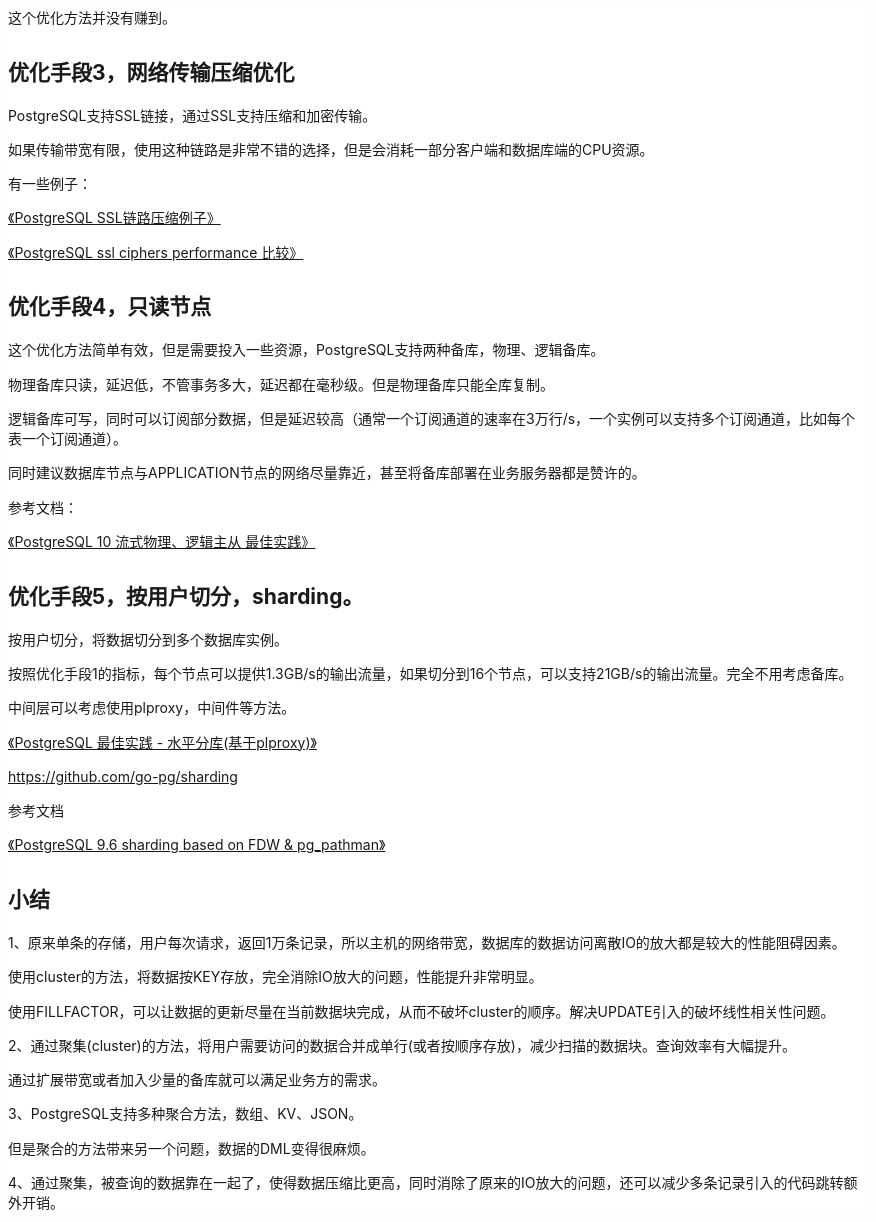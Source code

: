 这个优化方法并没有赚到。    
    
## 优化手段3，网络传输压缩优化    
    
PostgreSQL支持SSL链接，通过SSL支持压缩和加密传输。    
    
如果传输带宽有限，使用这种链路是非常不错的选择，但是会消耗一部分客户端和数据库端的CPU资源。    
    
有一些例子：    
    
[《PostgreSQL SSL链路压缩例子》](../201508/20150818_01.md)      
    
[《PostgreSQL ssl ciphers performance 比较》](../201305/20130522_02.md)      
    
## 优化手段4，只读节点    
    
这个优化方法简单有效，但是需要投入一些资源，PostgreSQL支持两种备库，物理、逻辑备库。    
    
物理备库只读，延迟低，不管事务多大，延迟都在毫秒级。但是物理备库只能全库复制。    
    
逻辑备库可写，同时可以订阅部分数据，但是延迟较高（通常一个订阅通道的速率在3万行/s，一个实例可以支持多个订阅通道，比如每个表一个订阅通道）。    
    
同时建议数据库节点与APPLICATION节点的网络尽量靠近，甚至将备库部署在业务服务器都是赞许的。    
    
参考文档：    
    
[《PostgreSQL 10 流式物理、逻辑主从 最佳实践》](../201707/20170711_01.md)      
    
## 优化手段5，按用户切分，sharding。    
    
按用户切分，将数据切分到多个数据库实例。    
    
按照优化手段1的指标，每个节点可以提供1.3GB/s的输出流量，如果切分到16个节点，可以支持21GB/s的输出流量。完全不用考虑备库。    
    
中间层可以考虑使用plproxy，中间件等方法。    
    
[《PostgreSQL 最佳实践 - 水平分库(基于plproxy)》](../201608/20160824_02.md)      
    
https://github.com/go-pg/sharding    
    
参考文档    
    
[《PostgreSQL 9.6 sharding based on FDW & pg_pathman》](../201610/20161027_01.md)      
    
## 小结    
1、原来单条的存储，用户每次请求，返回1万条记录，所以主机的网络带宽，数据库的数据访问离散IO的放大都是较大的性能阻碍因素。    
    
使用cluster的方法，将数据按KEY存放，完全消除IO放大的问题，性能提升非常明显。    
    
使用FILLFACTOR，可以让数据的更新尽量在当前数据块完成，从而不破坏cluster的顺序。解决UPDATE引入的破坏线性相关性问题。    
    
2、通过聚集(cluster)的方法，将用户需要访问的数据合并成单行(或者按顺序存放)，减少扫描的数据块。查询效率有大幅提升。    
    
通过扩展带宽或者加入少量的备库就可以满足业务方的需求。    
    
3、PostgreSQL支持多种聚合方法，数组、KV、JSON。    
    
但是聚合的方法带来另一个问题，数据的DML变得很麻烦。    
    
4、通过聚集，被查询的数据靠在一起了，使得数据压缩比更高，同时消除了原来的IO放大的问题，还可以减少多条记录引入的代码跳转额外开销。    
    
